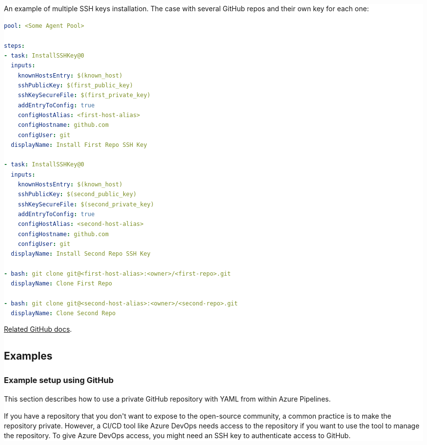 An example of multiple SSH keys installation. The case with several GitHub repos and their own key for each one:
```yml
pool: <Some Agent Pool>

steps:
- task: InstallSSHKey@0
  inputs:
    knownHostsEntry: $(known_host)
    sshPublicKey: $(first_public_key)
    sshKeySecureFile: $(first_private_key)
    addEntryToConfig: true
    configHostAlias: <first-host-alias>
    configHostname: github.com
    configUser: git
  displayName: Install First Repo SSH Key

- task: InstallSSHKey@0
  inputs:
    knownHostsEntry: $(known_host)
    sshPublicKey: $(second_public_key)
    sshKeySecureFile: $(second_private_key)
    addEntryToConfig: true
    configHostAlias: <second-host-alias>
    configHostname: github.com
    configUser: git
  displayName: Install Second Repo SSH Key

- bash: git clone git@<first-host-alias>:<owner>/<first-repo>.git
  displayName: Clone First Repo

- bash: git clone git@<second-host-alias>:<owner>/<second-repo>.git
  displayName: Clone Second Repo
```

[Related GitHub docs](https://docs.github.com/en/developers/overview/managing-deploy-keys#using-multiple-repositories-on-one-server).





## Examples

### Example setup using GitHub

This section describes how to use a private GitHub repository with YAML from within Azure Pipelines.

If you have a repository that you don't want to expose to the open-source community, a common practice is to make the repository private. However, a CI/CD tool like Azure DevOps needs access to the repository if you want to use the tool to manage the repository. To give Azure DevOps access, you might need an SSH key to authenticate access to GitHub.
